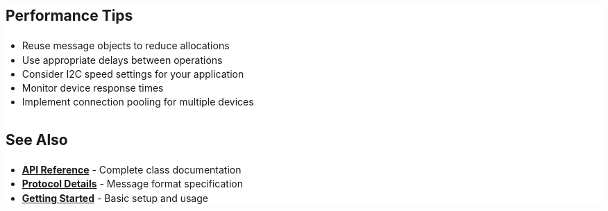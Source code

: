 ## Performance Tips

- Reuse message objects to reduce allocations
- Use appropriate delays between operations
- Consider I2C speed settings for your application
- Monitor device response times
- Implement connection pooling for multiple devices

## See Also

- **[API Reference](api-reference.md)** - Complete class documentation
- **[Protocol Details](protocol.md)** - Message format specification
- **[Getting Started](getting-started.md)** - Basic setup and usage
